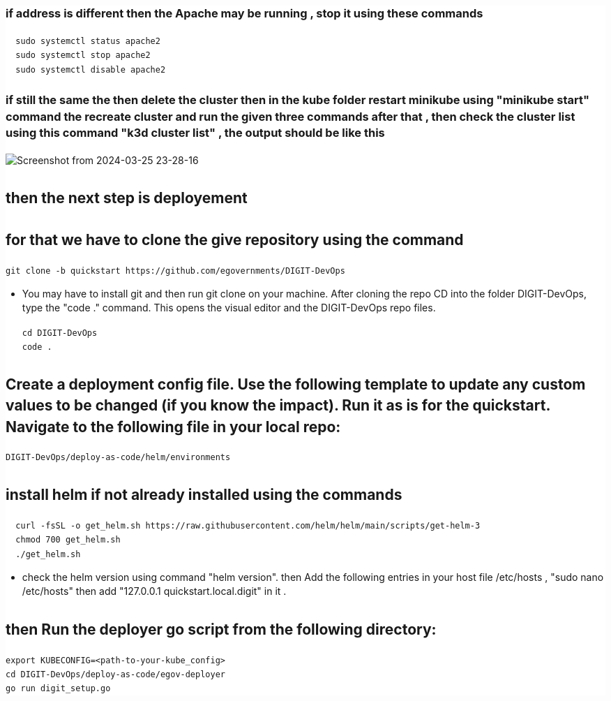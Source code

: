 ### if address is different then the Apache may be running , stop it using these commands

      sudo systemctl status apache2
      sudo systemctl stop apache2  
      sudo systemctl disable apache2

### if still the same the then delete the cluster then in the kube folder restart minikube using "minikube start" command the recreate cluster and run the given three commands after that , then check the cluster list using this command "k3d cluster list" , the output should be like this

![Screenshot from 2024-03-25 23-28-16](https://github.com/sgnhyperion/egov_Digit/assets/140370637/d42c047d-cea5-4974-9d4b-5026b27e52eb)

 

## then the next step is deployement

## for that we have to clone the give repository using the command  

    git clone -b quickstart https://github.com/egovernments/DIGIT-DevOps

* You may have to install git and then run git clone on your machine.  After cloning the repo CD into the folder DIGIT-DevOps, type the "code ." command. This opens the visual editor and the DIGIT-DevOps repo files.

      cd DIGIT-DevOps
      code .

## Create a deployment config file. Use the following template to update any custom values to be changed (if you know the impact). Run it as is for the quickstart. Navigate to the following file in your local repo:

    DIGIT-DevOps/deploy-as-code/helm/environments

## install helm if not already installed using the commands  

      curl -fsSL -o get_helm.sh https://raw.githubusercontent.com/helm/helm/main/scripts/get-helm-3
      chmod 700 get_helm.sh  
      ./get_helm.sh 

* check the helm version using command "helm version".  then   Add the following entries in your host file /etc/hosts , "sudo nano /etc/hosts" then add  "127.0.0.1 quickstart.local.digit"  in it .

## then Run the deployer go script from the following directory:

    export KUBECONFIG=<path-to-your-kube_config>
    cd DIGIT-DevOps/deploy-as-code/egov-deployer
    go run digit_setup.go
